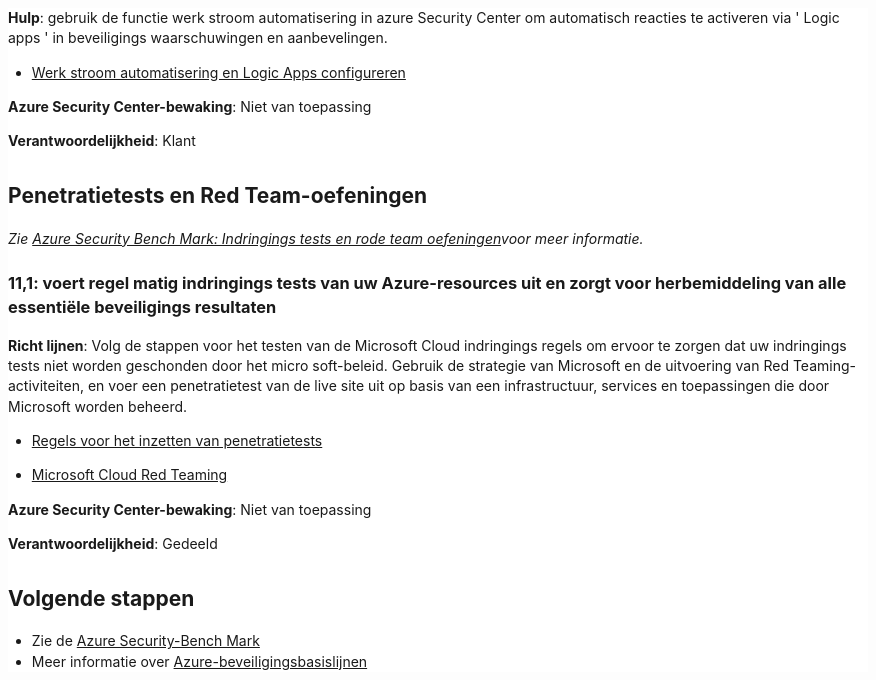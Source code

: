 **Hulp**: gebruik de functie werk stroom automatisering in azure Security Center om automatisch reacties te activeren via ' Logic apps ' in beveiligings waarschuwingen en aanbevelingen.

- [Werk stroom automatisering en Logic Apps configureren](../security-center/workflow-automation.md)

**Azure Security Center-bewaking**: Niet van toepassing

**Verantwoordelijkheid**: Klant

## <a name="penetration-tests-and-red-team-exercises"></a>Penetratietests en Red Team-oefeningen

*Zie [Azure Security Bench Mark: Indringings tests en rode team oefeningen](../security/benchmarks/security-control-penetration-tests-red-team-exercises.md)voor meer informatie.*

### <a name="111-conduct-regular-penetration-testing-of-your-azure-resources-and-ensure-remediation-of-all-critical-security-findings"></a>11,1: voert regel matig indringings tests van uw Azure-resources uit en zorgt voor herbemiddeling van alle essentiële beveiligings resultaten

**Richt lijnen**: Volg de stappen voor het testen van de Microsoft Cloud indringings regels om ervoor te zorgen dat uw indringings tests niet worden geschonden door het micro soft-beleid. Gebruik de strategie van Microsoft en de uitvoering van Red Teaming-activiteiten, en voer een penetratietest van de live site uit op basis van een infrastructuur, services en toepassingen die door Microsoft worden beheerd. 

- [Regels voor het inzetten van penetratietests](https://www.microsoft.com/msrc/pentest-rules-of-engagement?rtc=1) 

- [Microsoft Cloud Red Teaming](https://gallery.technet.microsoft.com/Cloud-Red-Teaming-b837392e)

**Azure Security Center-bewaking**: Niet van toepassing

**Verantwoordelijkheid**: Gedeeld

## <a name="next-steps"></a>Volgende stappen

- Zie de [Azure Security-Bench Mark](../security/benchmarks/overview.md)
- Meer informatie over [Azure-beveiligingsbasislijnen](../security/benchmarks/security-baselines-overview.md)